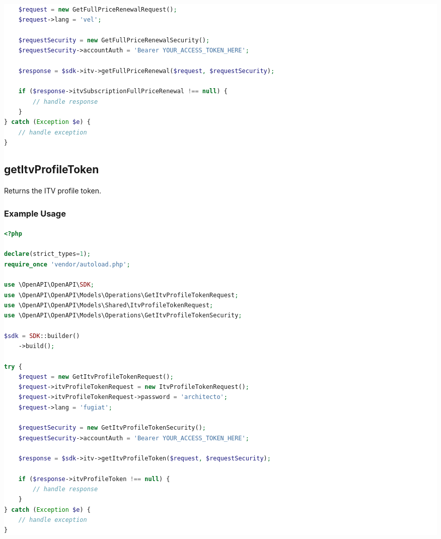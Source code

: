 ```php
    $request = new GetFullPriceRenewalRequest();
    $request->lang = 'vel';

    $requestSecurity = new GetFullPriceRenewalSecurity();
    $requestSecurity->accountAuth = 'Bearer YOUR_ACCESS_TOKEN_HERE';

    $response = $sdk->itv->getFullPriceRenewal($request, $requestSecurity);

    if ($response->itvSubscriptionFullPriceRenewal !== null) {
        // handle response
    }
} catch (Exception $e) {
    // handle exception
}
```

## getItvProfileToken

Returns the ITV profile token.

### Example Usage

```php
<?php

declare(strict_types=1);
require_once 'vendor/autoload.php';

use \OpenAPI\OpenAPI\SDK;
use \OpenAPI\OpenAPI\Models\Operations\GetItvProfileTokenRequest;
use \OpenAPI\OpenAPI\Models\Shared\ItvProfileTokenRequest;
use \OpenAPI\OpenAPI\Models\Operations\GetItvProfileTokenSecurity;

$sdk = SDK::builder()
    ->build();

try {
    $request = new GetItvProfileTokenRequest();
    $request->itvProfileTokenRequest = new ItvProfileTokenRequest();
    $request->itvProfileTokenRequest->password = 'architecto';
    $request->lang = 'fugiat';

    $requestSecurity = new GetItvProfileTokenSecurity();
    $requestSecurity->accountAuth = 'Bearer YOUR_ACCESS_TOKEN_HERE';

    $response = $sdk->itv->getItvProfileToken($request, $requestSecurity);

    if ($response->itvProfileToken !== null) {
        // handle response
    }
} catch (Exception $e) {
    // handle exception
}
```

